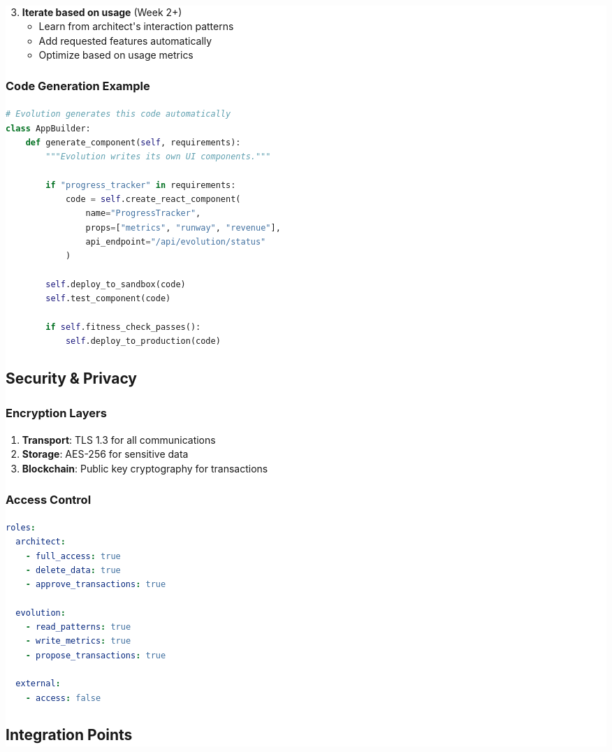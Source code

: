 3. **Iterate based on usage** (Week 2+)
   - Learn from architect's interaction patterns
   - Add requested features automatically
   - Optimize based on usage metrics

### Code Generation Example
```python
# Evolution generates this code automatically
class AppBuilder:
    def generate_component(self, requirements):
        """Evolution writes its own UI components."""
        
        if "progress_tracker" in requirements:
            code = self.create_react_component(
                name="ProgressTracker",
                props=["metrics", "runway", "revenue"],
                api_endpoint="/api/evolution/status"
            )
            
        self.deploy_to_sandbox(code)
        self.test_component(code)
        
        if self.fitness_check_passes():
            self.deploy_to_production(code)
```

## Security & Privacy

### Encryption Layers
1. **Transport**: TLS 1.3 for all communications
2. **Storage**: AES-256 for sensitive data
3. **Blockchain**: Public key cryptography for transactions

### Access Control
```yaml
roles:
  architect:
    - full_access: true
    - delete_data: true
    - approve_transactions: true
    
  evolution:
    - read_patterns: true
    - write_metrics: true
    - propose_transactions: true
    
  external:
    - access: false
```

## Integration Points
